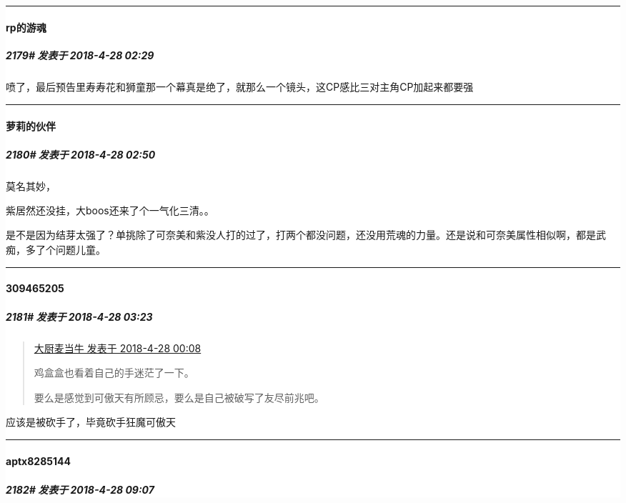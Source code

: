 




-----

####  rp的游魂  
##### 2179#       发表于 2018-4-28 02:29




喷了，最后预告里寿寿花和狮童那一个幕真是绝了，就那么一个镜头，这CP感比三对主角CP加起来都要强







-----

####  萝莉的伙伴  
##### 2180#       发表于 2018-4-28 02:50




莫名其妙，

紫居然还没挂，大boos还来了个一气化三清。。

是不是因为结芽太强了？单挑除了可奈美和紫没人打的过了，打两个都没问题，还没用荒魂的力量。还是说和可奈美属性相似啊，都是武痴，多了个问题儿童。







-----

####  309465205  
##### 2181#       发表于 2018-4-28 03:23



<blockquote><a href="httphttps://bbs.saraba1st.com/2b/forum.php?mod=redirect&amp;goto=findpost&amp;pid=39401316&amp;ptid=1503154" target="_blank">大厨麦当牛 发表于 2018-4-28 00:08</a>

鸡盒盒也看着自己的手迷茫了一下。

要么是感觉到可傲天有所顾忌，要么是自己被破写了友尽前兆吧。</blockquote>
应该是被砍手了，毕竟砍手狂魔可傲天







-----

####  aptx8285144  
##### 2182#       发表于 2018-4-28 09:07


